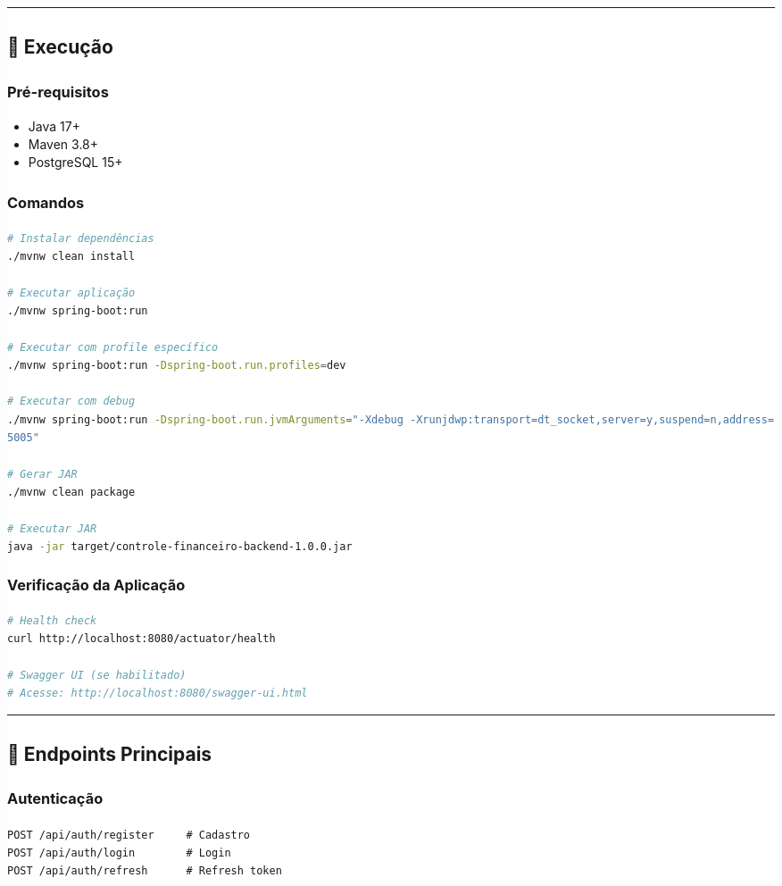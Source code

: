 
---

## 🚀 Execução

### Pré-requisitos
- Java 17+
- Maven 3.8+
- PostgreSQL 15+

### Comandos

```bash
# Instalar dependências
./mvnw clean install

# Executar aplicação
./mvnw spring-boot:run

# Executar com profile específico
./mvnw spring-boot:run -Dspring-boot.run.profiles=dev

# Executar com debug
./mvnw spring-boot:run -Dspring-boot.run.jvmArguments="-Xdebug -Xrunjdwp:transport=dt_socket,server=y,suspend=n,address=5005"

# Gerar JAR
./mvnw clean package

# Executar JAR
java -jar target/controle-financeiro-backend-1.0.0.jar
```

### Verificação da Aplicação

```bash
# Health check
curl http://localhost:8080/actuator/health

# Swagger UI (se habilitado)
# Acesse: http://localhost:8080/swagger-ui.html
```

---

## 🔗 Endpoints Principais

### Autenticação
```http
POST /api/auth/register     # Cadastro
POST /api/auth/login        # Login
POST /api/auth/refresh      # Refresh token
```
